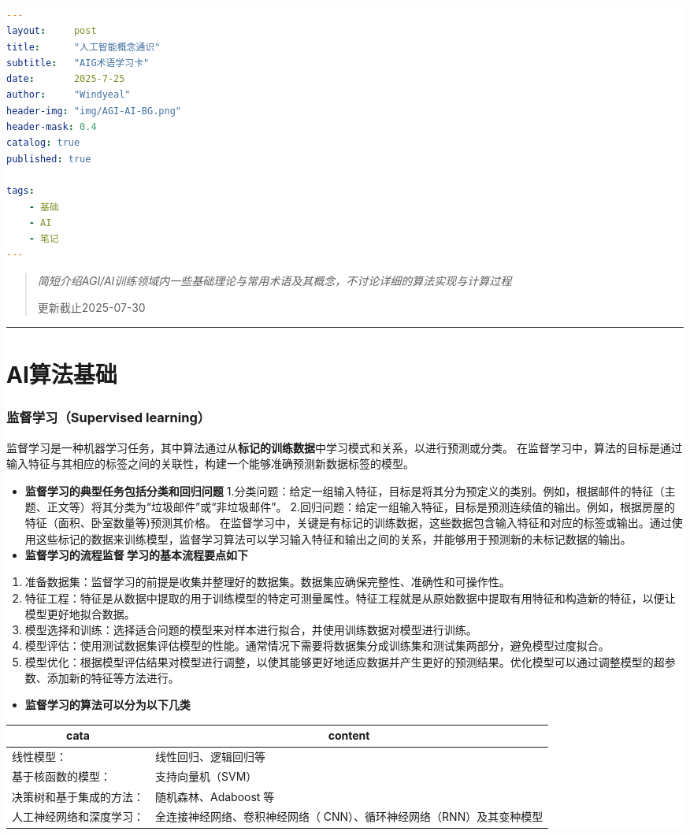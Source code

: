 ```yaml
---
layout:     post
title:      "人工智能概念通识"
subtitle:   "AIG术语学习卡"
date:       2025-7-25
author:     "Windyeal"
header-img: "img/AGI-AI-BG.png"
header-mask: 0.4
catalog: true
published: true

tags:
    - 基础
    - AI
    - 笔记
---
```


> *简短介绍AGI/AI训练领域内一些基础理论与常用术语及其概念，不讨论详细的算法实现与计算过程*
>
> 更新截止2025-07-30

--------------------


# AI算法基础
### **监督学习（Supervised learning）**
监督学习是一种机器学习任务，其中算法通过从**标记的训练数据**中学习模式和关系，以进行预测或分类。
在监督学习中，算法的目标是通过输入特征与其相应的标签之间的关联性，构建一个能够准确预测新数据标签的模型。
- **监督学习的典型任务包括分类和回归问题**
1.分类问题：给定一组输入特征，目标是将其分为预定义的类别。例如，根据邮件的特征（主题、正文等）将其分类为“垃圾邮件”或“非垃圾邮件”。
2.回归问题：给定一组输入特征，目标是预测连续值的输出。例如，根据房屋的特征（面积、卧室数量等)预测其价格。
在监督学习中，关键是有标记的训练数据，这些数据包含输入特征和对应的标签或输出。通过使用这些标记的数据来训练模型，监督学习算法可以学习输入特征和输出之间的关系，并能够用于预测新的未标记数据的输出。
- **监督学习的流程监督 学习的基本流程要点如下**
1. 准备数据集：监督学习的前提是收集并整理好的数据集。数据集应确保完整性、准确性和可操作性。
2. 特征工程：特征是从数据中提取的用于训练模型的特定可测量属性。特征工程就是从原始数据中提取有用特征和构造新的特征，以便让模型更好地拟合数据。
3. 模型选择和训练：选择适合问题的模型来对样本进行拟合，并使用训练数据对模型进行训练。
4. 模型评估：使用测试数据集评估模型的性能。通常情况下需要将数据集分成训练集和测试集两部分，避免模型过度拟合。
5. 模型优化：根据模型评估结果对模型进行调整，以使其能够更好地适应数据并产生更好的预测结果。优化模型可以通过调整模型的超参数、添加新的特征等方法进行。
- **监督学习的算法可以分为以下几类**

| cata| content |
| --- | ---|
|线性模型：|线性回归、逻辑回归等|
|基于核函数的模型：|支持向量机（SVM）|
|决策树和基于集成的方法：|随机森林、Adaboost 等|
|人工神经网络和深度学习：|全连接神经网络、卷积神经网络（ CNN）、循环神经网络（RNN）及其变种模型|
